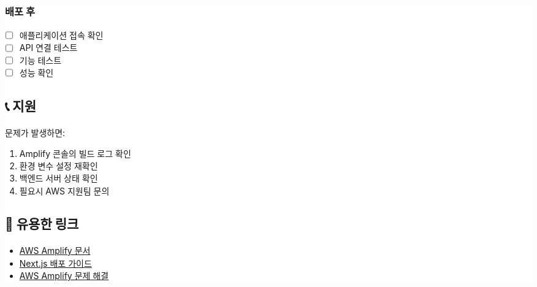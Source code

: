 ### 배포 후
- [ ] 애플리케이션 접속 확인
- [ ] API 연결 테스트
- [ ] 기능 테스트
- [ ] 성능 확인

## 📞 지원

문제가 발생하면:
1. Amplify 콘솔의 빌드 로그 확인
2. 환경 변수 설정 재확인
3. 백엔드 서버 상태 확인
4. 필요시 AWS 지원팀 문의

## 🔗 유용한 링크

- [AWS Amplify 문서](https://docs.aws.amazon.com/amplify/)
- [Next.js 배포 가이드](https://nextjs.org/docs/deployment)
- [AWS Amplify 문제 해결](https://docs.aws.amazon.com/amplify/latest/userguide/troubleshooting.html)
